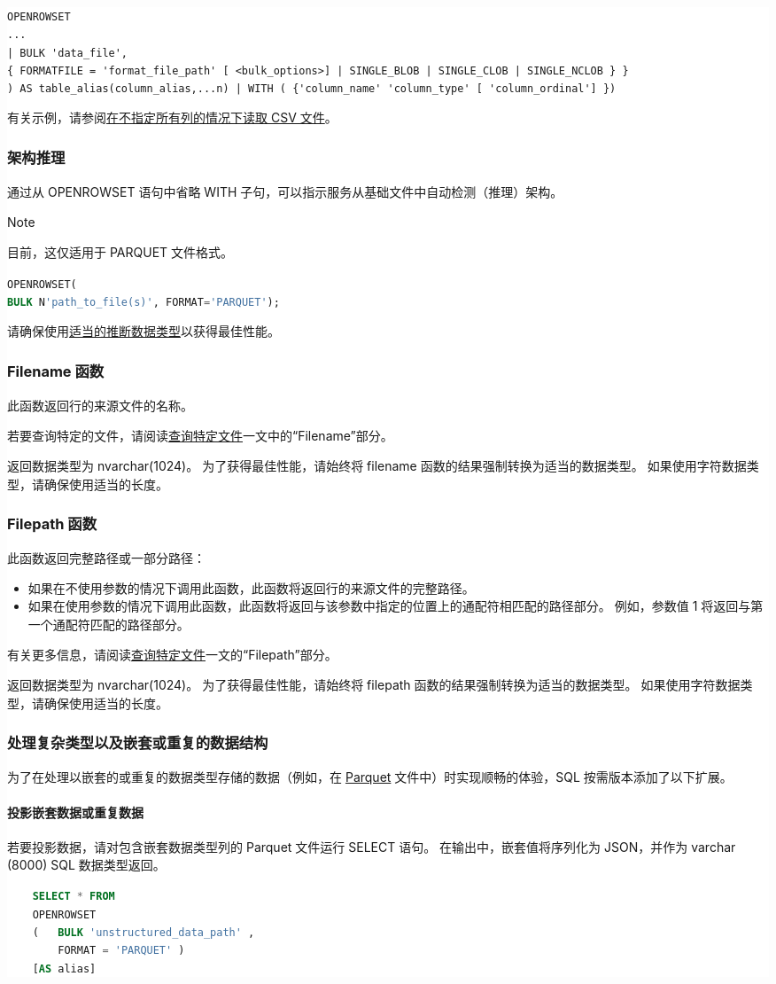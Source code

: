 ```syntaxsql
OPENROWSET
...
| BULK 'data_file',
{ FORMATFILE = 'format_file_path' [ <bulk_options>] | SINGLE_BLOB | SINGLE_CLOB | SINGLE_NCLOB } }
) AS table_alias(column_alias,...n) | WITH ( {'column_name' 'column_type' [ 'column_ordinal'] })
```

有关示例，请参阅[在不指定所有列的情况下读取 CSV 文件](query-single-csv-file.md#returning-subset-of-columns)。

### <a name="schema-inference"></a>架构推理

通过从 OPENROWSET 语句中省略 WITH 子句，可以指示服务从基础文件中自动检测（推理）架构。

> [!NOTE]
> 目前，这仅适用于 PARQUET 文件格式。

```sql
OPENROWSET(
BULK N'path_to_file(s)', FORMAT='PARQUET');
```

请确保使用[适当的推断数据类型](best-practices-sql-on-demand.md#check-inferred-data-types)以获得最佳性能。 

### <a name="filename-function"></a>Filename 函数

此函数返回行的来源文件的名称。 

若要查询特定的文件，请阅读[查询特定文件](query-specific-files.md#filename)一文中的“Filename”部分。

返回数据类型为 nvarchar(1024)。 为了获得最佳性能，请始终将 filename 函数的结果强制转换为适当的数据类型。 如果使用字符数据类型，请确保使用适当的长度。

### <a name="filepath-function"></a>Filepath 函数

此函数返回完整路径或一部分路径：

- 如果在不使用参数的情况下调用此函数，此函数将返回行的来源文件的完整路径。
- 如果在使用参数的情况下调用此函数，此函数将返回与该参数中指定的位置上的通配符相匹配的路径部分。 例如，参数值 1 将返回与第一个通配符匹配的路径部分。

有关更多信息，请阅读[查询特定文件](query-specific-files.md#filepath)一文的“Filepath”部分。

返回数据类型为 nvarchar(1024)。 为了获得最佳性能，请始终将 filepath 函数的结果强制转换为适当的数据类型。 如果使用字符数据类型，请确保使用适当的长度。

### <a name="work-with-complex-types-and-nested-or-repeated-data-structures"></a>处理复杂类型以及嵌套或重复的数据结构

为了在处理以嵌套的或重复的数据类型存储的数据（例如，在 [Parquet](https://github.com/apache/parquet-format/blob/master/LogicalTypes.md#nested-types) 文件中）时实现顺畅的体验，SQL 按需版本添加了以下扩展。

#### <a name="project-nested-or-repeated-data"></a>投影嵌套数据或重复数据

若要投影数据，请对包含嵌套数据类型列的 Parquet 文件运行 SELECT 语句。 在输出中，嵌套值将序列化为 JSON，并作为 varchar (8000) SQL 数据类型返回。

```sql
    SELECT * FROM
    OPENROWSET
    (   BULK 'unstructured_data_path' ,
        FORMAT = 'PARQUET' )
    [AS alias]
```
